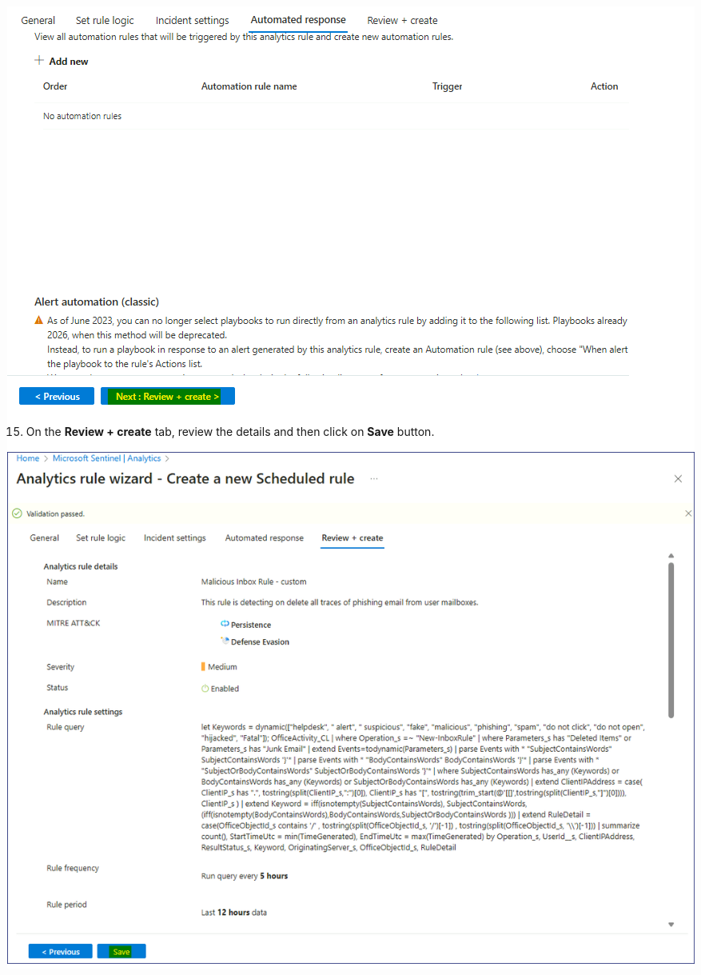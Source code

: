 ![ computer ](./media/image34.png)

15. On the **Review + create** tab, review the details and then click
    on **Save** button.

![ computer ](./media/image35.png)
